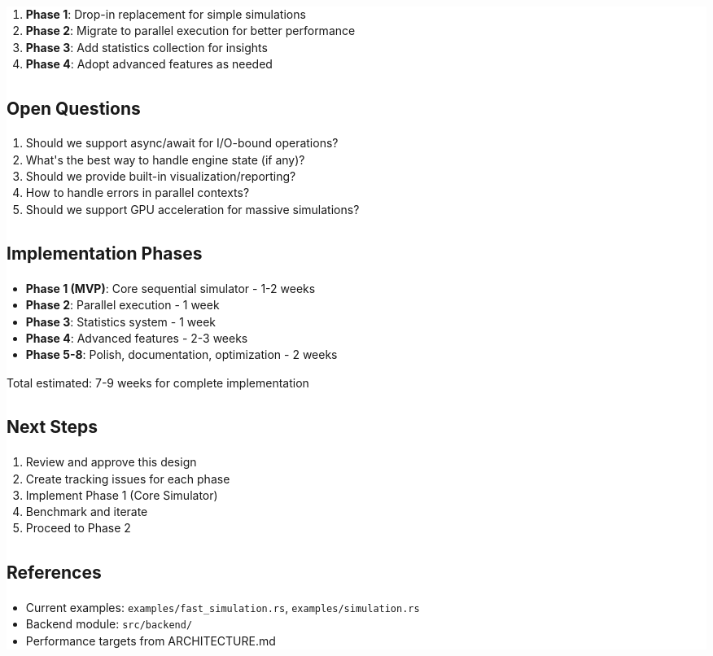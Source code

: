 1. **Phase 1**: Drop-in replacement for simple simulations
2. **Phase 2**: Migrate to parallel execution for better performance
3. **Phase 3**: Add statistics collection for insights
4. **Phase 4**: Adopt advanced features as needed

## Open Questions

1. Should we support async/await for I/O-bound operations?
2. What's the best way to handle engine state (if any)?
3. Should we provide built-in visualization/reporting?
4. How to handle errors in parallel contexts?
5. Should we support GPU acceleration for massive simulations?

## Implementation Phases

- **Phase 1 (MVP)**: Core sequential simulator - 1-2 weeks
- **Phase 2**: Parallel execution - 1 week
- **Phase 3**: Statistics system - 1 week
- **Phase 4**: Advanced features - 2-3 weeks
- **Phase 5-8**: Polish, documentation, optimization - 2 weeks

Total estimated: 7-9 weeks for complete implementation

## Next Steps

1. Review and approve this design
2. Create tracking issues for each phase
3. Implement Phase 1 (Core Simulator)
4. Benchmark and iterate
5. Proceed to Phase 2

## References

- Current examples: `examples/fast_simulation.rs`, `examples/simulation.rs`
- Backend module: `src/backend/`
- Performance targets from ARCHITECTURE.md
